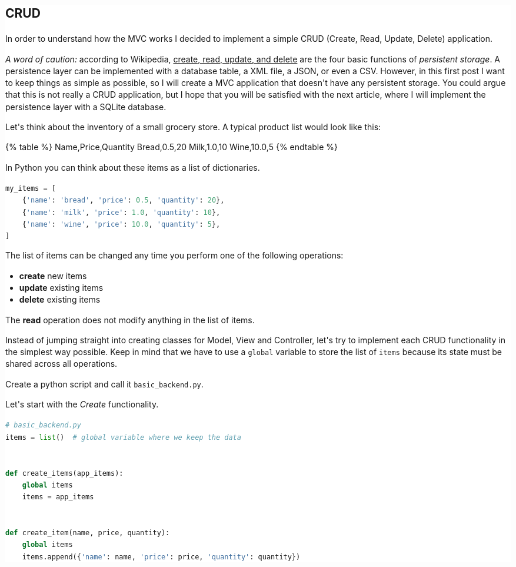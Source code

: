 <a><h2>CRUD</h2></a>
In order to understand how the MVC works I decided to implement a simple CRUD (Create, Read, Update, Delete) application.

_A word of caution:_ according to Wikipedia, [create, read, update, and delete](https://en.wikipedia.org/wiki/Create,_read,_update_and_delete) are the four basic functions of _persistent storage_. A persistence layer can be implemented with a database table, a XML file, a JSON, or even a CSV. However, in this first post I want to keep things as simple as possible, so I will create a MVC application that doesn't have any persistent storage. You could argue that this is not really a CRUD application, but I hope that you will be satisfied with the next article, where I will implement the persistence layer with a SQLite database.

Let's think about the inventory of a small grocery store. A typical product list would look like this:

{% table %}
Name,Price,Quantity
Bread,0.5,20
Milk,1.0,10
Wine,10.0,5
{% endtable %}

In Python you can think about these items as a list of dictionaries.

```python
my_items = [
    {'name': 'bread', 'price': 0.5, 'quantity': 20},
    {'name': 'milk', 'price': 1.0, 'quantity': 10},
    {'name': 'wine', 'price': 10.0, 'quantity': 5},
]
```

The list of items can be changed any time you perform one of the following operations:

- **create** new items
- **update** existing items
- **delete** existing items

The **read** operation does not modify anything in the list of items.

Instead of jumping straight into creating classes for Model, View and Controller, let's try to implement each CRUD functionality in the simplest way possible. Keep in mind that we have to use a `global` variable to store the list of `items` because its state must be shared across all operations.

Create a python script and call it `basic_backend.py`.

Let's start with the _Create_ functionality.

```python
# basic_backend.py
items = list()  # global variable where we keep the data


def create_items(app_items):
    global items
    items = app_items


def create_item(name, price, quantity):
    global items
    items.append({'name': name, 'price': price, 'quantity': quantity})
```
